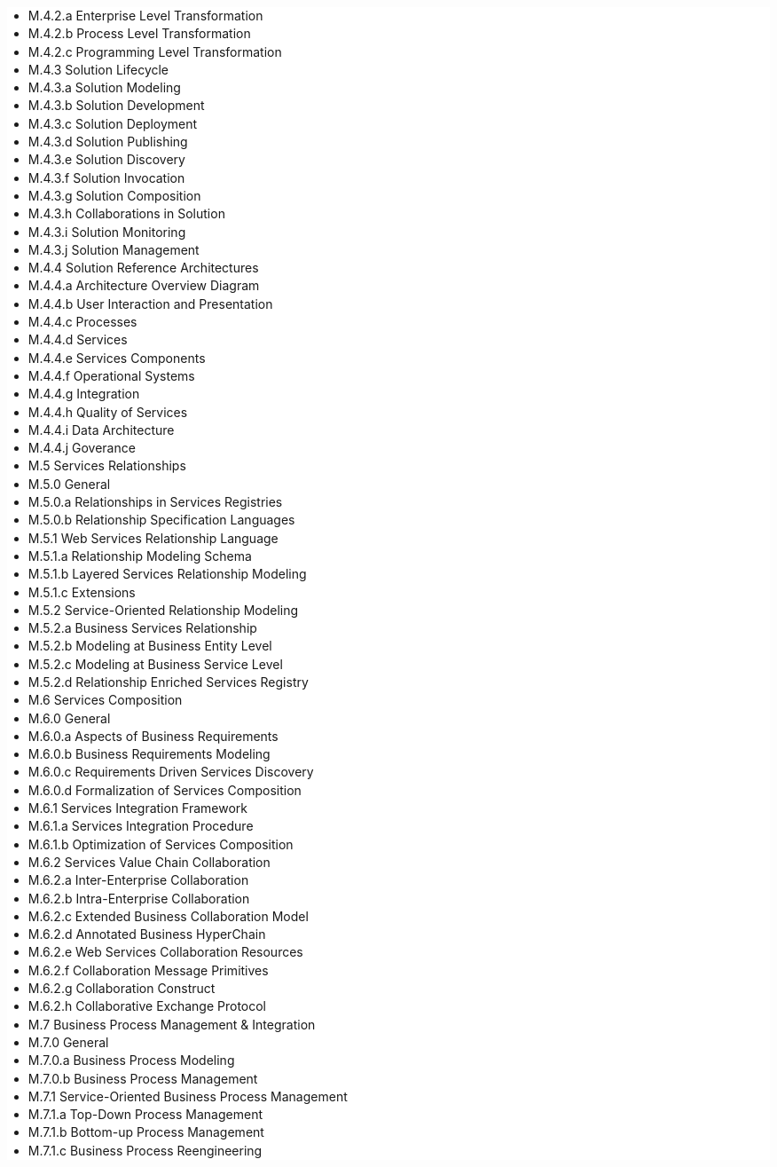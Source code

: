 * M.4.2.a Enterprise Level Transformation
* M.4.2.b Process Level Transformation
* M.4.2.c Programming Level Transformation
* M.4.3 Solution Lifecycle
* M.4.3.a Solution Modeling
* M.4.3.b Solution Development
* M.4.3.c Solution Deployment
* M.4.3.d Solution Publishing
* M.4.3.e Solution Discovery
* M.4.3.f Solution Invocation
* M.4.3.g Solution Composition
* M.4.3.h Collaborations in Solution
* M.4.3.i Solution Monitoring
* M.4.3.j Solution Management
* M.4.4 Solution Reference Architectures
* M.4.4.a Architecture Overview Diagram
* M.4.4.b User Interaction and Presentation
* M.4.4.c Processes
* M.4.4.d Services
* M.4.4.e Services Components
* M.4.4.f Operational Systems
* M.4.4.g Integration
* M.4.4.h Quality of Services
* M.4.4.i Data Architecture
* M.4.4.j Goverance
* M.5 Services Relationships
* M.5.0 General
* M.5.0.a Relationships in Services Registries
* M.5.0.b Relationship Specification Languages
* M.5.1 Web Services Relationship Language
* M.5.1.a Relationship Modeling Schema
* M.5.1.b Layered Services Relationship Modeling
* M.5.1.c Extensions
* M.5.2 Service-Oriented Relationship Modeling
* M.5.2.a Business Services Relationship
* M.5.2.b Modeling at Business Entity Level
* M.5.2.c Modeling at Business Service Level
* M.5.2.d Relationship Enriched Services Registry
* M.6 Services Composition
* M.6.0 General
* M.6.0.a Aspects of Business Requirements
* M.6.0.b Business Requirements Modeling
* M.6.0.c Requirements Driven Services Discovery
* M.6.0.d Formalization of Services Composition
* M.6.1 Services Integration Framework
* M.6.1.a Services Integration Procedure
* M.6.1.b Optimization of Services Composition
* M.6.2 Services Value Chain Collaboration
* M.6.2.a Inter-Enterprise Collaboration
* M.6.2.b Intra-Enterprise Collaboration
* M.6.2.c Extended Business Collaboration Model
* M.6.2.d Annotated Business HyperChain
* M.6.2.e Web Services Collaboration Resources
* M.6.2.f Collaboration Message Primitives
* M.6.2.g Collaboration Construct
* M.6.2.h Collaborative Exchange Protocol
* M.7 Business Process Management & Integration
* M.7.0 General
* M.7.0.a Business Process Modeling
* M.7.0.b Business Process Management
* M.7.1 Service-Oriented Business Process Management
* M.7.1.a Top-Down Process Management
* M.7.1.b Bottom-up Process Management
* M.7.1.c Business Process Reengineering
